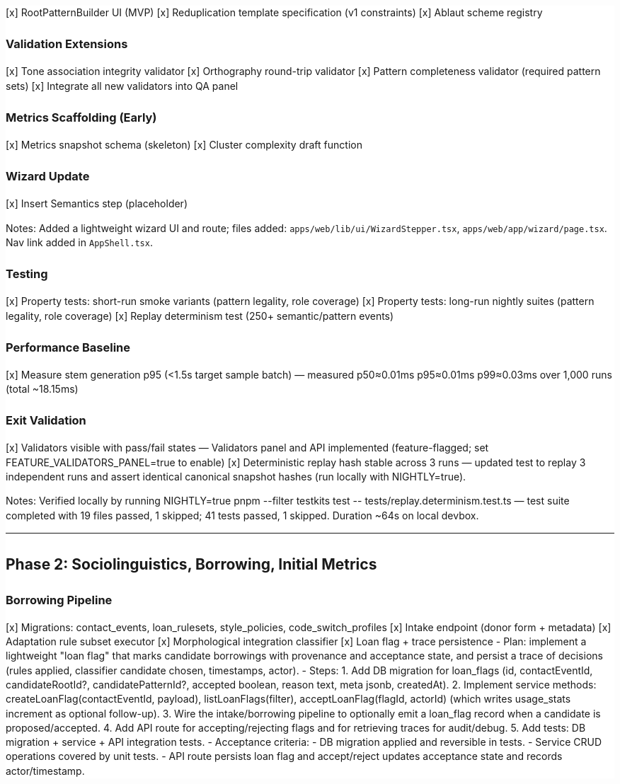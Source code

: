 [x] RootPatternBuilder UI (MVP)
[x] Reduplication template specification (v1 constraints)
[x] Ablaut scheme registry
### Validation Extensions
[x] Tone association integrity validator
[x] Orthography round-trip validator
[x] Pattern completeness validator (required pattern sets)
[x] Integrate all new validators into QA panel
### Metrics Scaffolding (Early)
[x] Metrics snapshot schema (skeleton)
[x] Cluster complexity draft function
### Wizard Update
[x] Insert Semantics step (placeholder)

Notes: Added a lightweight wizard UI and route; files added: `apps/web/lib/ui/WizardStepper.tsx`, `apps/web/app/wizard/page.tsx`. Nav link added in `AppShell.tsx`.
### Testing
[x] Property tests: short-run smoke variants (pattern legality, role coverage)
[x] Property tests: long-run nightly suites (pattern legality, role coverage)
[x] Replay determinism test (250+ semantic/pattern events)
### Performance Baseline
[x] Measure stem generation p95 (<1.5s target sample batch) — measured p50≈0.01ms p95≈0.01ms p99≈0.03ms over 1,000 runs (total ~18.15ms)
### Exit Validation
[x] Validators visible with pass/fail states — Validators panel and API implemented (feature-flagged; set FEATURE_VALIDATORS_PANEL=true to enable)
[x] Deterministic replay hash stable across 3 runs — updated test to replay 3 independent runs and assert identical canonical snapshot hashes (run locally with NIGHTLY=true).

Notes: Verified locally by running NIGHTLY=true pnpm --filter testkits test -- tests/replay.determinism.test.ts — test suite completed with 19 files passed, 1 skipped; 41 tests passed, 1 skipped. Duration ~64s on local devbox.

---
## Phase 2: Sociolinguistics, Borrowing, Initial Metrics
### Borrowing Pipeline
[x] Migrations: contact_events, loan_rulesets, style_policies, code_switch_profiles
[x] Intake endpoint (donor form + metadata)
[x] Adaptation rule subset executor
[x] Morphological integration classifier
[x] Loan flag + trace persistence
	- Plan: implement a lightweight "loan flag" that marks candidate borrowings with provenance and acceptance state, and persist a trace of decisions (rules applied, classifier candidate chosen, timestamps, actor).
	- Steps:
		1. Add DB migration for loan_flags (id, contactEventId, candidateRootId?, candidatePatternId?, accepted boolean, reason text, meta jsonb, createdAt).
		2. Implement service methods: createLoanFlag(contactEventId, payload), listLoanFlags(filter), acceptLoanFlag(flagId, actorId) (which writes usage_stats increment as optional follow-up).
		3. Wire the intake/borrowing pipeline to optionally emit a loan_flag record when a candidate is proposed/accepted.
		4. Add API route for accepting/rejecting flags and for retrieving traces for audit/debug.
		5. Add tests: DB migration + service + API integration tests.
	- Acceptance criteria:
		- DB migration applied and reversible in tests.
		- Service CRUD operations covered by unit tests.
		- API route persists loan flag and accept/reject updates acceptance state and records actor/timestamp.